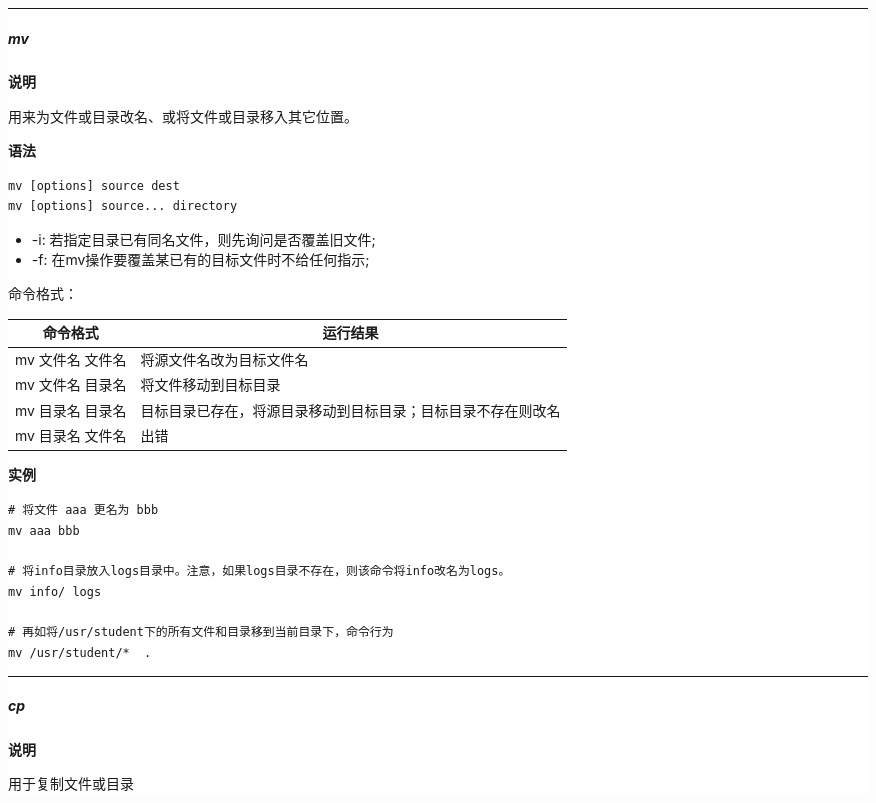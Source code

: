 

---

##### mv

**说明**

用来为文件或目录改名、或将文件或目录移入其它位置。



**语法**

```shell
mv [options] source dest
mv [options] source... directory
```

- -i: 若指定目录已有同名文件，则先询问是否覆盖旧文件;
- -f: 在mv操作要覆盖某已有的目标文件时不给任何指示;



命令格式：

| 命令格式         | 运行结果                                                     |
| ---------------- | ------------------------------------------------------------ |
| mv 文件名 文件名 | 将源文件名改为目标文件名                                     |
| mv 文件名 目录名 | 将文件移动到目标目录                                         |
| mv 目录名 目录名 | 目标目录已存在，将源目录移动到目标目录；目标目录不存在则改名 |
| mv 目录名 文件名 | 出错                                                         |



**实例**

```shell
# 将文件 aaa 更名为 bbb
mv aaa bbb

# 将info目录放入logs目录中。注意，如果logs目录不存在，则该命令将info改名为logs。
mv info/ logs 

# 再如将/usr/student下的所有文件和目录移到当前目录下，命令行为
mv /usr/student/*  . 
```



---

##### cp

**说明**

用于复制文件或目录


